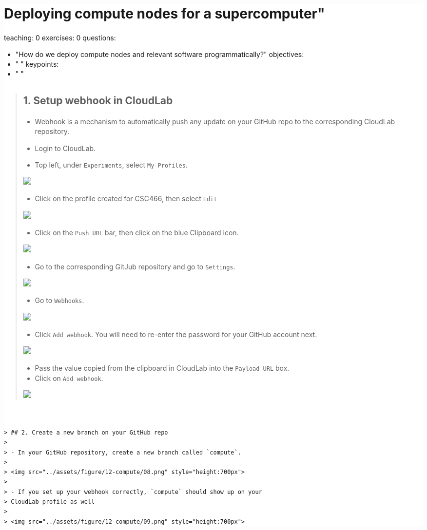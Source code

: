 
# Deploying compute nodes for a supercomputer"
teaching: 0
exercises: 0
questions:
- "How do we deploy compute nodes and relevant software programmatically?"
objectives:
- " "
keypoints:
- " "


> ## 1. Setup webhook  in CloudLab
>
> - Webhook is a mechanism to automatically push any update on your GitHub repo 
> to the corresponding CloudLab repository. 
> 
> - Login to CloudLab. 
> - Top left, under `Experiments`, select `My Profiles`. 
>
> <img src="../assets/figure/12-compute/01.png" style="height:400px">
>
> - Click on the profile created for CSC466, then select `Edit`
> 
> <img src="../assets/figure/12-compute/02.png" style="height:600px">
>
> - Click on the `Push URL` bar, then click on the blue Clipboard icon. 
> 
> <img src="../assets/figure/12-compute/03.png" style="height:600px">
>
> - Go to the corresponding GitJub repository and go to `Settings`. 
>
> <img src="../assets/figure/12-compute/04.png" style="height:600px">
>
> - Go to `Webhooks`. 
>
> <img src="../assets/figure/12-compute/05.png" style="height:600px">
>
> - Click `Add webhook`. You will need to re-enter the password for your GitHub account next. 
>
> <img src="../assets/figure/12-compute/06.png" style="height:600px">
>
> - Pass the value copied from the clipboard in CloudLab into the `Payload URL` box.
> - Click on `Add webhook`. 
>
> <img src="../assets/figure/12-compute/07.png" style="height:620px">
```


> ## 2. Create a new branch on your GitHub repo
>
> - In your GitHub repository, create a new branch called `compute`.  
>
> <img src="../assets/figure/12-compute/08.png" style="height:700px">
>
> - If you set up your webhook correctly, `compute` should show up on your 
> CloudLab profile as well
> 
> <img src="../assets/figure/12-compute/09.png" style="height:700px">
```